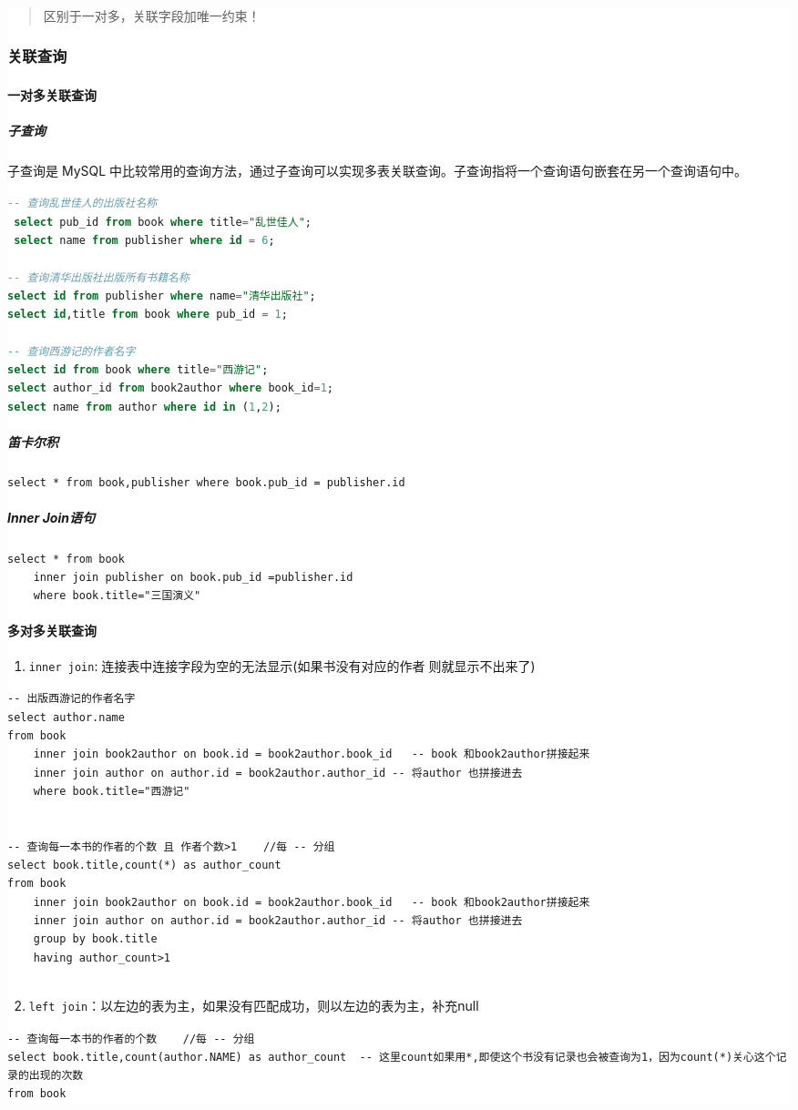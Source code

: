 > 区别于一对多，关联字段加唯一约束！ 


### 关联查询


#### 一对多关联查询
##### 子查询

子查询是 MySQL 中比较常用的查询方法，通过子查询可以实现多表关联查询。子查询指将一个查询语句嵌套在另一个查询语句中。
```sql 
-- 查询乱世佳人的出版社名称
 select pub_id from book where title="乱世佳人";
 select name from publisher where id = 6;

-- 查询清华出版社出版所有书籍名称
select id from publisher where name="清华出版社";
select id,title from book where pub_id = 1;

-- 查询西游记的作者名字
select id from book where title="西游记";
select author_id from book2author where book_id=1;
select name from author where id in (1,2);
```


##### 笛卡尔积
```mysql
select * from book,publisher where book.pub_id = publisher.id
```

##### Inner Join语句
> 
```mysql
select * from book
	inner join publisher on book.pub_id =publisher.id
	where book.title="三国演义"
```


#### 多对多关联查询
1. `inner join`: 连接表中连接字段为空的无法显示(如果书没有对应的作者 则就显示不出来了)
```mysql
-- 出版西游记的作者名字
select author.name 
from book 
	inner join book2author on book.id = book2author.book_id   -- book 和book2author拼接起来
	inner join author on author.id = book2author.author_id -- 将author 也拼接进去
	where book.title="西游记"


-- 查询每一本书的作者的个数 且 作者个数>1    //每 -- 分组
select book.title,count(*) as author_count
from book
	inner join book2author on book.id = book2author.book_id   -- book 和book2author拼接起来
	inner join author on author.id = book2author.author_id -- 将author 也拼接进去
	group by book.title
	having author_count>1


```
2. `left join`：以左边的表为主，如果没有匹配成功，则以左边的表为主，补充null
```mysql
-- 查询每一本书的作者的个数    //每 -- 分组
select book.title,count(author.NAME) as author_count  -- 这里count如果用*,即使这个书没有记录也会被查询为1，因为count(*)关心这个记录的出现的次数
from book
```